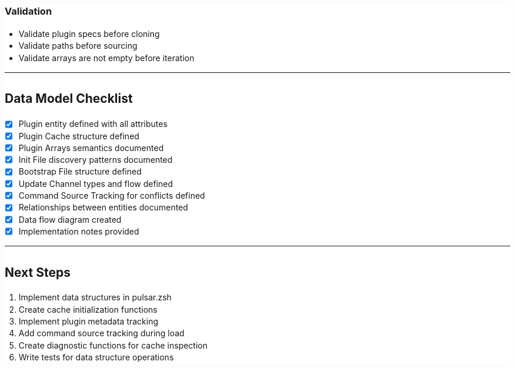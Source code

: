### Validation

- Validate plugin specs before cloning
- Validate paths before sourcing
- Validate arrays are not empty before iteration

---

## Data Model Checklist

- [x] Plugin entity defined with all attributes
- [x] Plugin Cache structure defined
- [x] Plugin Arrays semantics documented
- [x] Init File discovery patterns documented
- [x] Bootstrap File structure defined
- [x] Update Channel types and flow defined
- [x] Command Source Tracking for conflicts defined
- [x] Relationships between entities documented
- [x] Data flow diagram created
- [x] Implementation notes provided

---

## Next Steps

1. Implement data structures in pulsar.zsh
2. Create cache initialization functions
3. Implement plugin metadata tracking
4. Add command source tracking during load
5. Create diagnostic functions for cache inspection
6. Write tests for data structure operations
